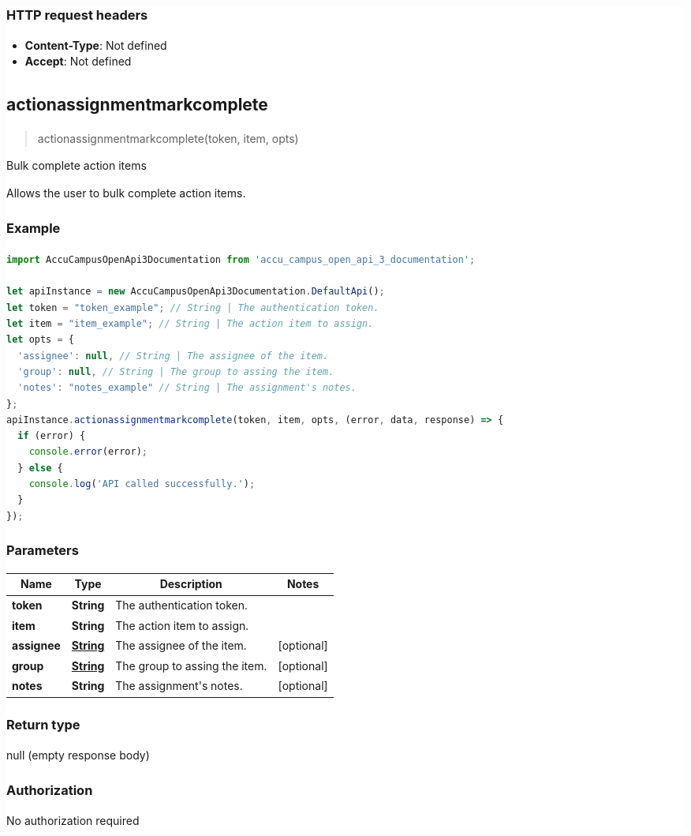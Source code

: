 ### HTTP request headers

- **Content-Type**: Not defined
- **Accept**: Not defined


## actionassignmentmarkcomplete

> actionassignmentmarkcomplete(token, item, opts)

Bulk complete action items

Allows the user to bulk complete action items.

### Example

```javascript
import AccuCampusOpenApi3Documentation from 'accu_campus_open_api_3_documentation';

let apiInstance = new AccuCampusOpenApi3Documentation.DefaultApi();
let token = "token_example"; // String | The authentication token.
let item = "item_example"; // String | The action item to assign.
let opts = {
  'assignee': null, // String | The assignee of the item.
  'group': null, // String | The group to assing the item.
  'notes': "notes_example" // String | The assignment's notes.
};
apiInstance.actionassignmentmarkcomplete(token, item, opts, (error, data, response) => {
  if (error) {
    console.error(error);
  } else {
    console.log('API called successfully.');
  }
});
```

### Parameters


Name | Type | Description  | Notes
------------- | ------------- | ------------- | -------------
 **token** | **String**| The authentication token. | 
 **item** | **String**| The action item to assign. | 
 **assignee** | [**String**](.md)| The assignee of the item. | [optional] 
 **group** | [**String**](.md)| The group to assing the item. | [optional] 
 **notes** | **String**| The assignment&#39;s notes. | [optional] 

### Return type

null (empty response body)

### Authorization

No authorization required
